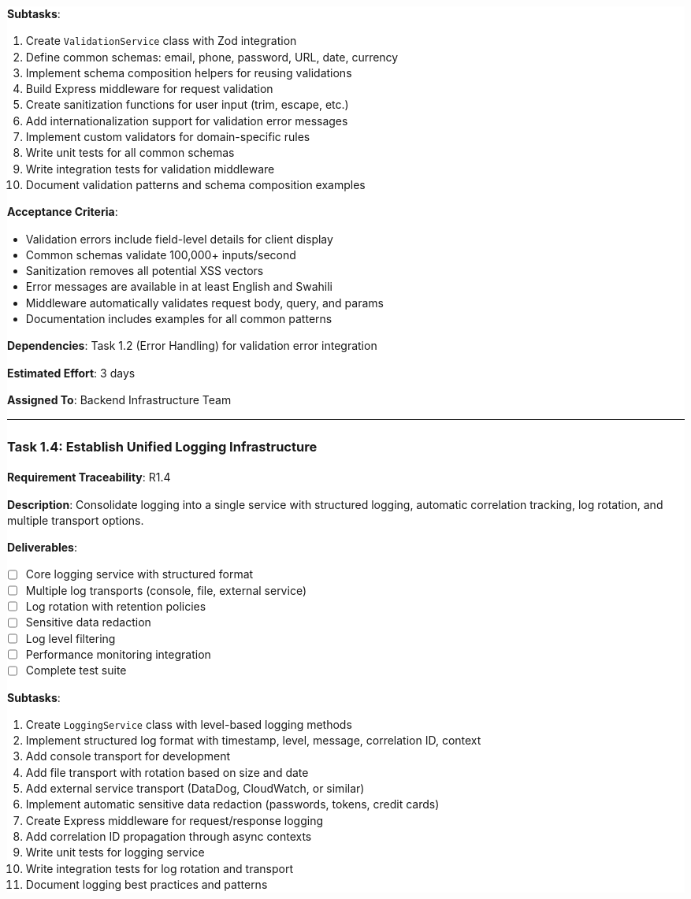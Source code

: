 **Subtasks**:
1. Create `ValidationService` class with Zod integration
2. Define common schemas: email, phone, password, URL, date, currency
3. Implement schema composition helpers for reusing validations
4. Build Express middleware for request validation
5. Create sanitization functions for user input (trim, escape, etc.)
6. Add internationalization support for validation error messages
7. Implement custom validators for domain-specific rules
8. Write unit tests for all common schemas
9. Write integration tests for validation middleware
10. Document validation patterns and schema composition examples

**Acceptance Criteria**:
- Validation errors include field-level details for client display
- Common schemas validate 100,000+ inputs/second
- Sanitization removes all potential XSS vectors
- Error messages are available in at least English and Swahili
- Middleware automatically validates request body, query, and params
- Documentation includes examples for all common patterns

**Dependencies**: Task 1.2 (Error Handling) for validation error integration

**Estimated Effort**: 3 days

**Assigned To**: Backend Infrastructure Team

---

### Task 1.4: Establish Unified Logging Infrastructure

**Requirement Traceability**: R1.4

**Description**: Consolidate logging into a single service with structured logging, automatic correlation tracking, log rotation, and multiple transport options.

**Deliverables**:
- [ ] Core logging service with structured format
- [ ] Multiple log transports (console, file, external service)
- [ ] Log rotation with retention policies
- [ ] Sensitive data redaction
- [ ] Log level filtering
- [ ] Performance monitoring integration
- [ ] Complete test suite

**Subtasks**:
1. Create `LoggingService` class with level-based logging methods
2. Implement structured log format with timestamp, level, message, correlation ID, context
3. Add console transport for development
4. Add file transport with rotation based on size and date
5. Add external service transport (DataDog, CloudWatch, or similar)
6. Implement automatic sensitive data redaction (passwords, tokens, credit cards)
7. Create Express middleware for request/response logging
8. Add correlation ID propagation through async contexts
9. Write unit tests for logging service
10. Write integration tests for log rotation and transport
11. Document logging best practices and patterns

